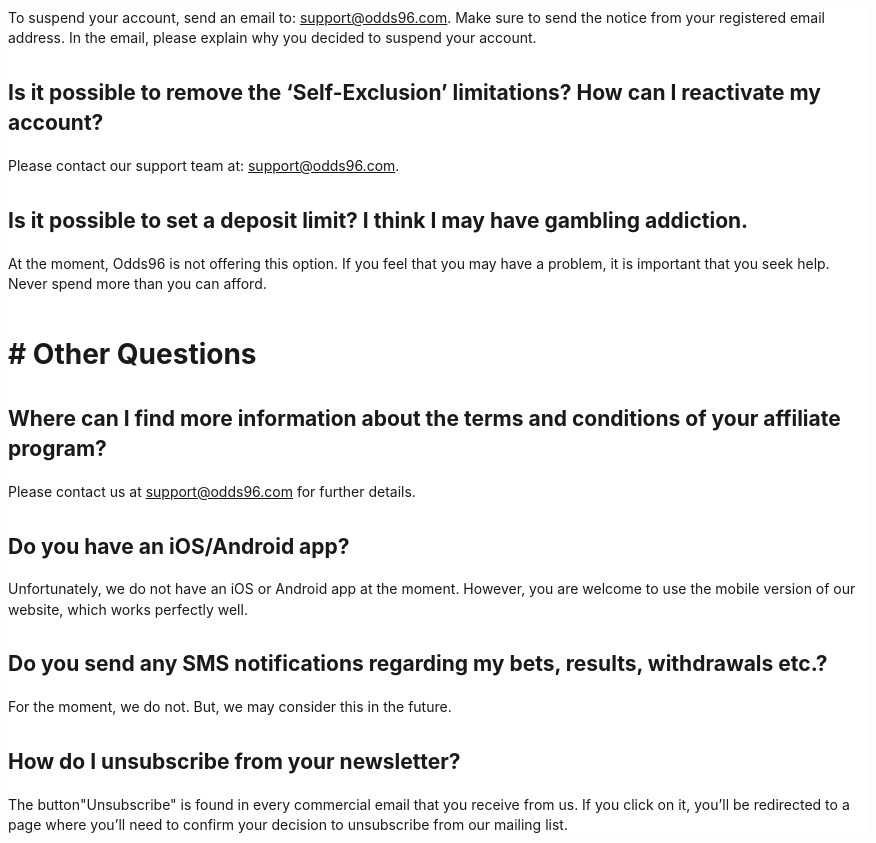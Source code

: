 To suspend your account, send an email to: [support@odds96.com](mailto:support@odds96.com). Make sure to send the notice from your registered email address. In the email, please explain why you decided to suspend your account.

  

## Is it possible to remove the ‘Self-Exclusion’ limitations? How can I reactivate my account?

  

Please contact our support team at: [support@odds96.com](mailto:support@odds96.com).

  

## Is it possible to set a deposit limit? I think I may have gambling addiction.

  

At the moment, Odds96 is not offering this option. If you feel that you may have a problem, it is important that you seek help. Never spend more than you can afford.

  
  

# # Other Questions

  

## Where can I find more information about the terms and conditions of your affiliate program?

  

Please contact us at [support@odds96.com](mailto:support@odds96.com) for further details.

  

## Do you have an iOS/Android app?

  

Unfortunately, we do not have an iOS or Android app at the moment. However, you are welcome to use the mobile version of our website, which works perfectly well.

  

## Do you send any SMS notifications regarding my bets, results, withdrawals etc.?

  

For the moment, we do not. But, we may consider this in the future.

## How do I unsubscribe from your newsletter?
The button"Unsubscribe" is found in every commercial email that you receive from us. If you click on it, you’ll be redirected to a page where you’ll need to confirm your decision to unsubscribe from our mailing list.
